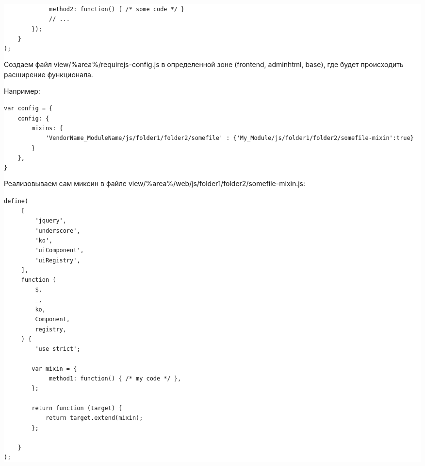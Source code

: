 ```
             method2: function() { /* some code */ }
             // ...
        });
    }
);
```

Создаем файл view/%area%/requirejs-config.js в определенной зоне (frontend, adminhtml, base), где будет происходить расширение функционала.

Например:

```
var config = {
    config: {
        mixins: {
            'VendorName_ModuleName/js/folder1/folder2/somefile' : {'My_Module/js/folder1/folder2/somefile-mixin':true}
        }
    },
}
```

Реализовываем сам миксин в файле view/%area%/web/js/folder1/folder2/somefile-mixin.js:
```
define(
     [
         'jquery',
         'underscore',
         'ko',
         'uiComponent',
         'uiRegistry',
     ],
     function (
         $,
         _,
         ko,
         Component,
         registry,
     ) {
         'use strict';

        var mixin = {
             method1: function() { /* my code */ },
        };

        return function (target) {
            return target.extend(mixin);
        };

    }
);
```
